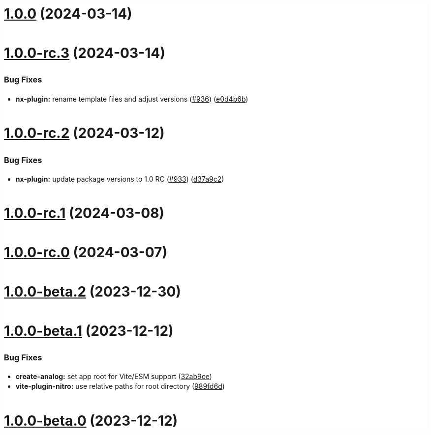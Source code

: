 # [1.0.0](https://github.com/analogjs/analog/compare/1.0.0...v1.0.0) (2024-03-14)

# [1.0.0-rc.3](https://github.com/analogjs/analog/compare/1.0.0-rc.2...1.0.0-rc.3) (2024-03-14)

### Bug Fixes

- **nx-plugin:** rename template files and adjust versions ([#936](https://github.com/analogjs/analog/issues/936)) ([e0d4b6b](https://github.com/analogjs/analog/commit/e0d4b6b2cec348482b07f33b666451b724afbabf))

# [1.0.0-rc.2](https://github.com/analogjs/analog/compare/1.0.0-rc.1...1.0.0-rc.2) (2024-03-12)

### Bug Fixes

- **nx-plugin:** update package versions to 1.0 RC ([#933](https://github.com/analogjs/analog/issues/933)) ([d37a9c2](https://github.com/analogjs/analog/commit/d37a9c2c75d7739d56b4af6942f63c4ff77b8ade))

# [1.0.0-rc.1](https://github.com/analogjs/analog/compare/0.2.45...1.0.0-rc.1) (2024-03-08)

# [1.0.0-rc.0](https://github.com/analogjs/analog/compare/1.0.0-beta.5...1.0.0-rc.0) (2024-03-07)

# [1.0.0-beta.2](https://github.com/analogjs/analog/compare/0.2.29...1.0.0-beta.2) (2023-12-30)

# [1.0.0-beta.1](https://github.com/analogjs/analog/compare/1.0.0-beta.0...1.0.0-beta.1) (2023-12-12)

### Bug Fixes

- **create-analog:** set app root for Vite/ESM support ([32ab9ce](https://github.com/analogjs/analog/commit/32ab9cecc6dc0d28e166edbc9a27a9071ba22069))
- **vite-plugin-nitro:** use relative paths for root directory ([989fd6d](https://github.com/analogjs/analog/commit/989fd6d162d4d5a389ab543bead70e4a2188f931))

# [1.0.0-beta.0](https://github.com/analogjs/analog/compare/0.2.25...1.0.0-beta.0) (2023-12-12)
